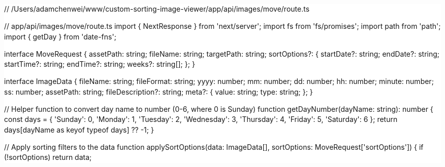 // /Users/adamchenwei/www/custom-sorting-image-viewer/app/api/images/move/route.ts

// app/api/images/move/route.ts
import { NextResponse } from 'next/server';
import fs from 'fs/promises';
import path from 'path';
import { getDay } from 'date-fns';

interface MoveRequest {
  assetPath: string;
  fileName: string;
  targetPath: string;
  sortOptions?: {
    startDate?: string;
    endDate?: string;
    startTime?: string;
    endTime?: string;
    weeks?: string[];
  };
}

interface ImageData {
  fileName: string;
  fileFormat: string;
  yyyy: number;
  mm: number;
  dd: number;
  hh: number;
  minute: number;
  ss: number;
  assetPath: string;
  fileDescription?: string;
  meta?: {
    value: string;
    type: string;
  };
}

// Helper function to convert day name to number (0-6, where 0 is Sunday)
function getDayNumber(dayName: string): number {
  const days = {
    'Sunday': 0,
    'Monday': 1,
    'Tuesday': 2,
    'Wednesday': 3,
    'Thursday': 4,
    'Friday': 5,
    'Saturday': 6
  };
  return days[dayName as keyof typeof days] ?? -1;
}

// Apply sorting filters to the data
function applySortOptions(data: ImageData[], sortOptions: MoveRequest['sortOptions']) {
  if (!sortOptions) return data;
